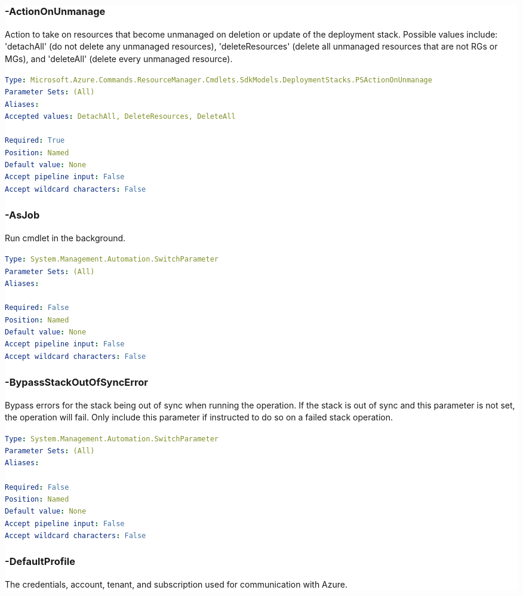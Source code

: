 ### -ActionOnUnmanage
Action to take on resources that become unmanaged on deletion or update of the deployment stack. Possible values include: 'detachAll' (do not delete any unmanaged resources), 'deleteResources' (delete all unmanaged resources that are not RGs or MGs), and 'deleteAll' (delete every unmanaged resource).

```yaml
Type: Microsoft.Azure.Commands.ResourceManager.Cmdlets.SdkModels.DeploymentStacks.PSActionOnUnmanage
Parameter Sets: (All)
Aliases:
Accepted values: DetachAll, DeleteResources, DeleteAll

Required: True
Position: Named
Default value: None
Accept pipeline input: False
Accept wildcard characters: False
```

### -AsJob
Run cmdlet in the background.

```yaml
Type: System.Management.Automation.SwitchParameter
Parameter Sets: (All)
Aliases:

Required: False
Position: Named
Default value: None
Accept pipeline input: False
Accept wildcard characters: False
```

### -BypassStackOutOfSyncError
Bypass errors for the stack being out of sync when running the operation. If the stack is out of sync and this parameter is not set, the operation will fail. Only include this parameter if instructed to do so on a failed stack operation.

```yaml
Type: System.Management.Automation.SwitchParameter
Parameter Sets: (All)
Aliases:

Required: False
Position: Named
Default value: None
Accept pipeline input: False
Accept wildcard characters: False
```

### -DefaultProfile
The credentials, account, tenant, and subscription used for communication with Azure.
